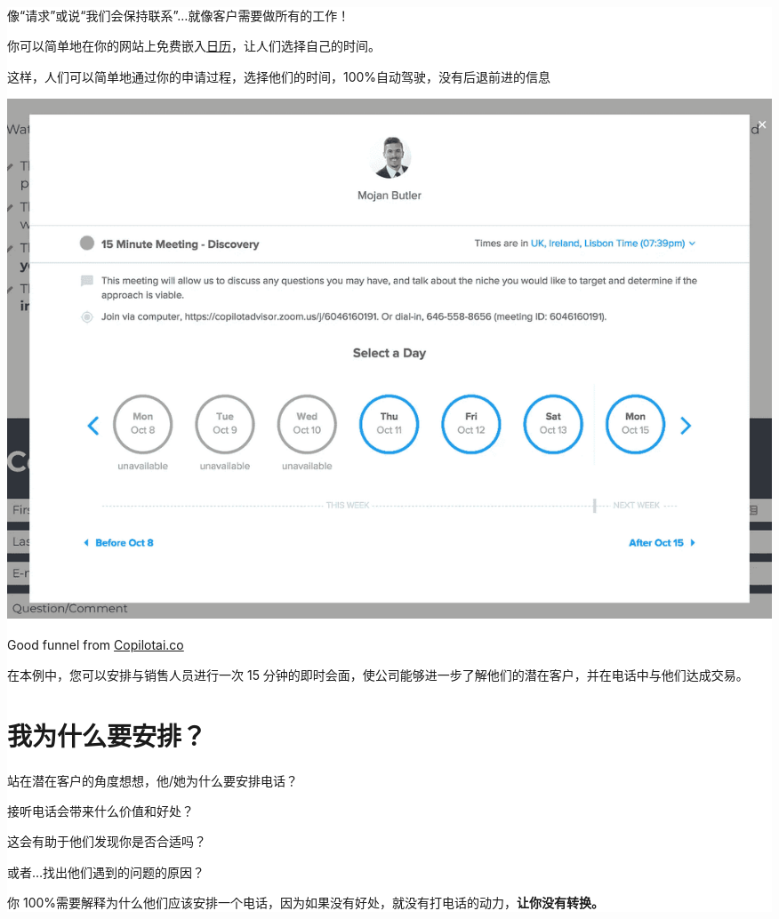 像“请求”或说“我们会保持联系”…就像客户需要做所有的工作！

你可以简单地在你的网站上免费嵌入[日历](http://calendly.com/)，让人们选择自己的时间。

这样，人们可以简单地通过你的申请过程，选择他们的时间，100%自动驾驶，没有后退前进的信息

![](img/46a09192d5f8f7390430a62caf9a9ea3.png)

Good funnel from [Copilotai.co](http://copilotai.co/)

在本例中，您可以安排与销售人员进行一次 15 分钟的即时会面，使公司能够进一步了解他们的潜在客户，并在电话中与他们达成交易。

# 我为什么要安排？

站在潜在客户的角度想想，他/她为什么要安排电话？

接听电话会带来什么价值和好处？

这会有助于他们发现你是否合适吗？

或者…找出他们遇到的问题的原因？

你 100%需要解释为什么他们应该安排一个电话，因为如果没有好处，就没有打电话的动力，**让你没有转换。**
